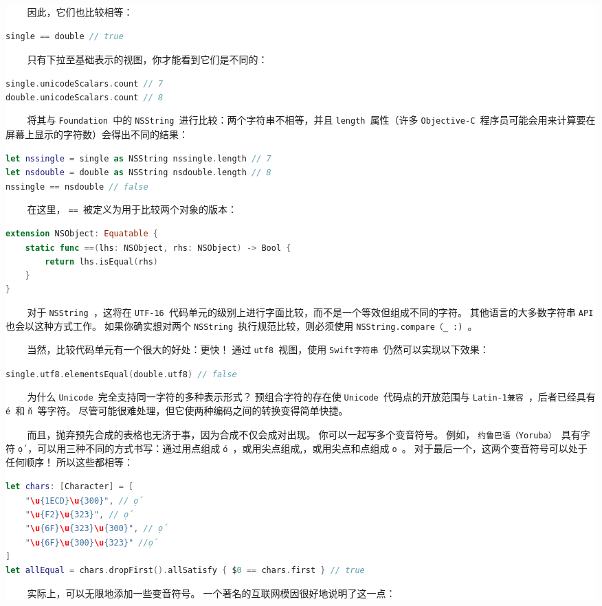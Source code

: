 &nbsp;&nbsp;&nbsp;&nbsp;&nbsp;&nbsp;&nbsp;&nbsp;因此，它们也比较相等：

``` Swift
single == double // true
```

&nbsp;&nbsp;&nbsp;&nbsp;&nbsp;&nbsp;&nbsp;&nbsp;只有下拉至基础表示的视图，你才能看到它们是不同的：

``` Swift
single.unicodeScalars.count // 7 
double.unicodeScalars.count // 8
```

&nbsp;&nbsp;&nbsp;&nbsp;&nbsp;&nbsp;&nbsp;&nbsp;将其与 `Foundation `中的 `NSString `进行比较：两个字符串不相等，并且 `length `属性（许多 `Objective-C `程序员可能会用来计算要在屏幕上显示的字符数）会得出不同的结果：

``` Swift
let nssingle = single as NSString nssingle.length // 7
let nsdouble = double as NSString nsdouble.length // 8
nssingle == nsdouble // false
```

&nbsp;&nbsp;&nbsp;&nbsp;&nbsp;&nbsp;&nbsp;&nbsp;在这里， `== `被定义为用于比较两个对象的版本：

``` Swift
extension NSObject: Equatable {
    static func ==(lhs: NSObject, rhs: NSObject) -> Bool {
        return lhs.isEqual(rhs) 
    }
}
```

&nbsp;&nbsp;&nbsp;&nbsp;&nbsp;&nbsp;&nbsp;&nbsp;对于 `NSString `，这将在 `UTF-16 `代码单元的级别上进行字面比较，而不是一个等效但组成不同的字符。 其他语言的大多数字符串 `API `也会以这种方式工作。 如果你确实想对两个 `NSString `执行规范比较，则必须使用 `NSString.compare（_ :) `。

&nbsp;&nbsp;&nbsp;&nbsp;&nbsp;&nbsp;&nbsp;&nbsp;当然，比较代码单元有一个很大的好处：更快！ 通过 `utf8 `视图，使用 `Swift字符串 `仍然可以实现以下效果：

``` Swift
single.utf8.elementsEqual(double.utf8) // false
```

&nbsp;&nbsp;&nbsp;&nbsp;&nbsp;&nbsp;&nbsp;&nbsp;为什么 `Unicode `完全支持同一字符的多种表示形式？ 预组合字符的存在使 `Unicode `代码点的开放范围与 `Latin-1兼容 `，后者已经具有 `é `和 `ñ `等字符。 尽管可能很难处理，但它使两种编码之间的转换变得简单快捷。

&nbsp;&nbsp;&nbsp;&nbsp;&nbsp;&nbsp;&nbsp;&nbsp;而且，抛弃预先合成的表格也无济于事，因为合成不仅会成对出现。 你可以一起写多个变音符号。 例如， `约鲁巴语（Yoruba） `具有字符 `ọ́ `，可以用三种不同的方式书写：通过用点组成 `ó `，或用尖点组成,，或用尖点和点组成 `o `。 对于最后一个，这两个变音符号可以处于任何顺序！ 所以这些都相等：

``` Swift
let chars: [Character] = [ 
    "\u{1ECD}\u{300}", // ọ́ 
    "\u{F2}\u{323}", // ọ́ 
    "\u{6F}\u{323}\u{300}", // ọ́ 
    "\u{6F}\u{300}\u{323}" //ọ́
]
let allEqual = chars.dropFirst().allSatisfy { $0 == chars.first } // true
```

&nbsp;&nbsp;&nbsp;&nbsp;&nbsp;&nbsp;&nbsp;&nbsp;实际上，可以无限地添加一些变音符号。 一个著名的互联网模因很好地说明了这一点：
